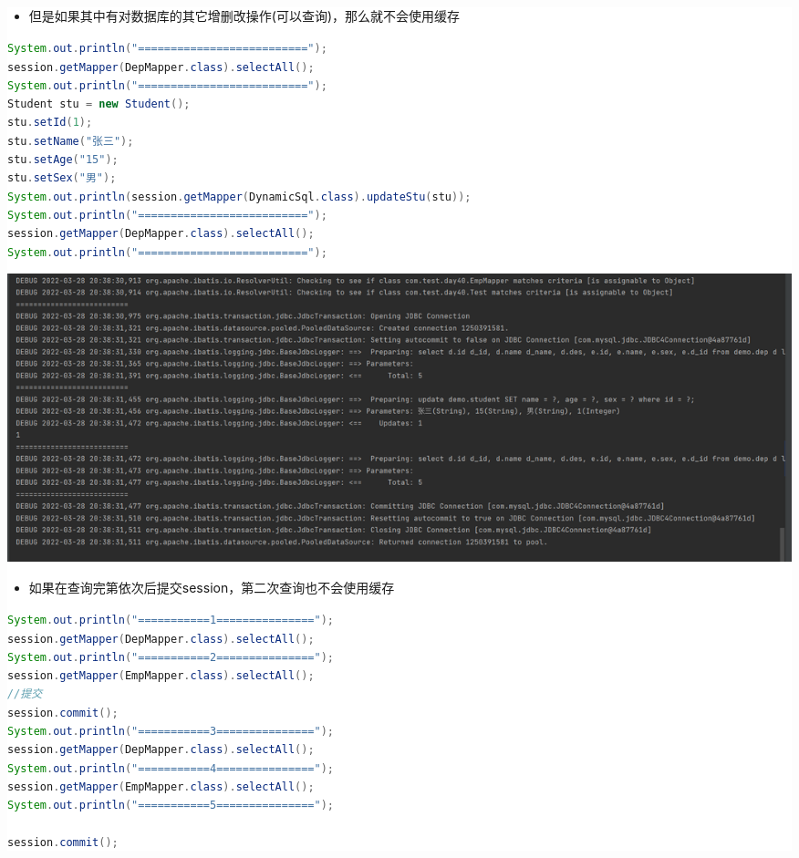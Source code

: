 * 但是如果其中有对数据库的其它增删改操作(可以查询)，那么就不会使用缓存
```java
System.out.println("==========================");
session.getMapper(DepMapper.class).selectAll();
System.out.println("==========================");
Student stu = new Student();
stu.setId(1);
stu.setName("张三");
stu.setAge("15");
stu.setSex("男");
System.out.println(session.getMapper(DynamicSql.class).updateStu(stu));
System.out.println("==========================");
session.getMapper(DepMapper.class).selectAll();
System.out.println("==========================");
```
![](picture/04.png)

* 如果在查询完第依次后提交session，第二次查询也不会使用缓存
```java
System.out.println("===========1===============");
session.getMapper(DepMapper.class).selectAll();
System.out.println("===========2===============");
session.getMapper(EmpMapper.class).selectAll();
//提交
session.commit();
System.out.println("===========3===============");
session.getMapper(DepMapper.class).selectAll();
System.out.println("===========4===============");
session.getMapper(EmpMapper.class).selectAll();
System.out.println("===========5===============");

session.commit();
```